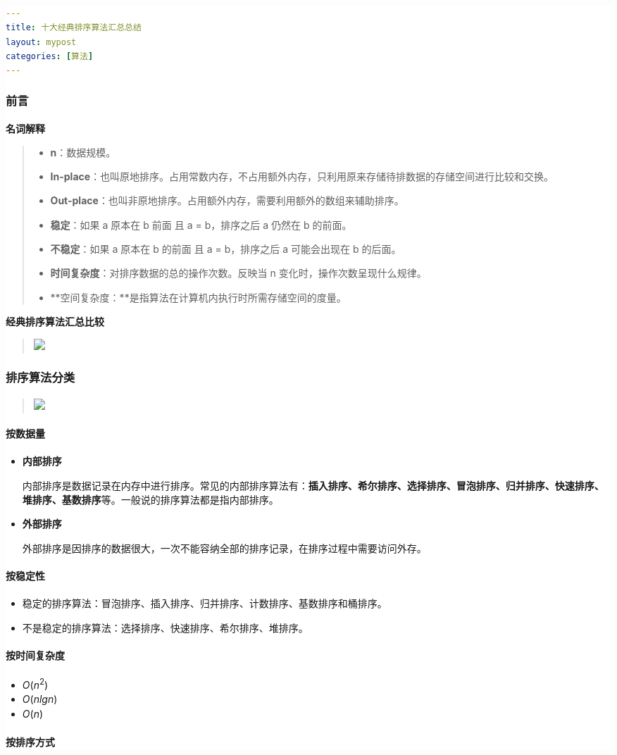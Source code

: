 ```yaml
---
title: 十大经典排序算法汇总总结
layout: mypost
categories: [算法]
---
```




### 前言

**名词解释**

> - **n**：数据规模。
> - **In-place**：也叫原地排序。占用常数内存，不占用额外内存，只利用原来存储待排数据的存储空间进行比较和交换。
> - **Out-place**：也叫非原地排序。占用额外内存，需要利用额外的数组来辅助排序。
>
> - **稳定**：如果 a 原本在 b 前面 且 a = b，排序之后 a 仍然在 b 的前面。
> - **不稳定**：如果 a 原本在 b 的前面 且 a = b，排序之后 a 可能会出现在 b 的后面。
> - **时间复杂度**：对排序数据的总的操作次数。反映当 n 变化时，操作次数呈现什么规律。
> - **空间复杂度：**是指算法在计算机内执行时所需存储空间的度量。

**经典排序算法汇总比较**

> ![](https://cdn.jsdelivr.net/gh/zhyjc6/My-Pictures/2020/03/20200329162053.png)



### 排序算法分类

> ![](https://cdn.jsdelivr.net/gh/zhyjc6/My-Pictures/2020/03/20200330143209.png)



#### 按数据量

- **内部排序**

  内部排序是数据记录在内存中进行排序。常见的内部排序算法有：**插入排序、希尔排序、选择排序、冒泡排序、归并排序、快速排序、堆排序、基数排序**等。一般说的排序算法都是指内部排序。

- **外部排序**

  外部排序是因排序的数据很大，一次不能容纳全部的排序记录，在排序过程中需要访问外存。

#### 按稳定性

- 稳定的排序算法：冒泡排序、插入排序、归并排序、计数排序、基数排序和桶排序。

- 不是稳定的排序算法：选择排序、快速排序、希尔排序、堆排序。

#### 按时间复杂度

- $O(n^2)$
- $O(nlgn)$
- $O(n)$

#### 按排序方式
